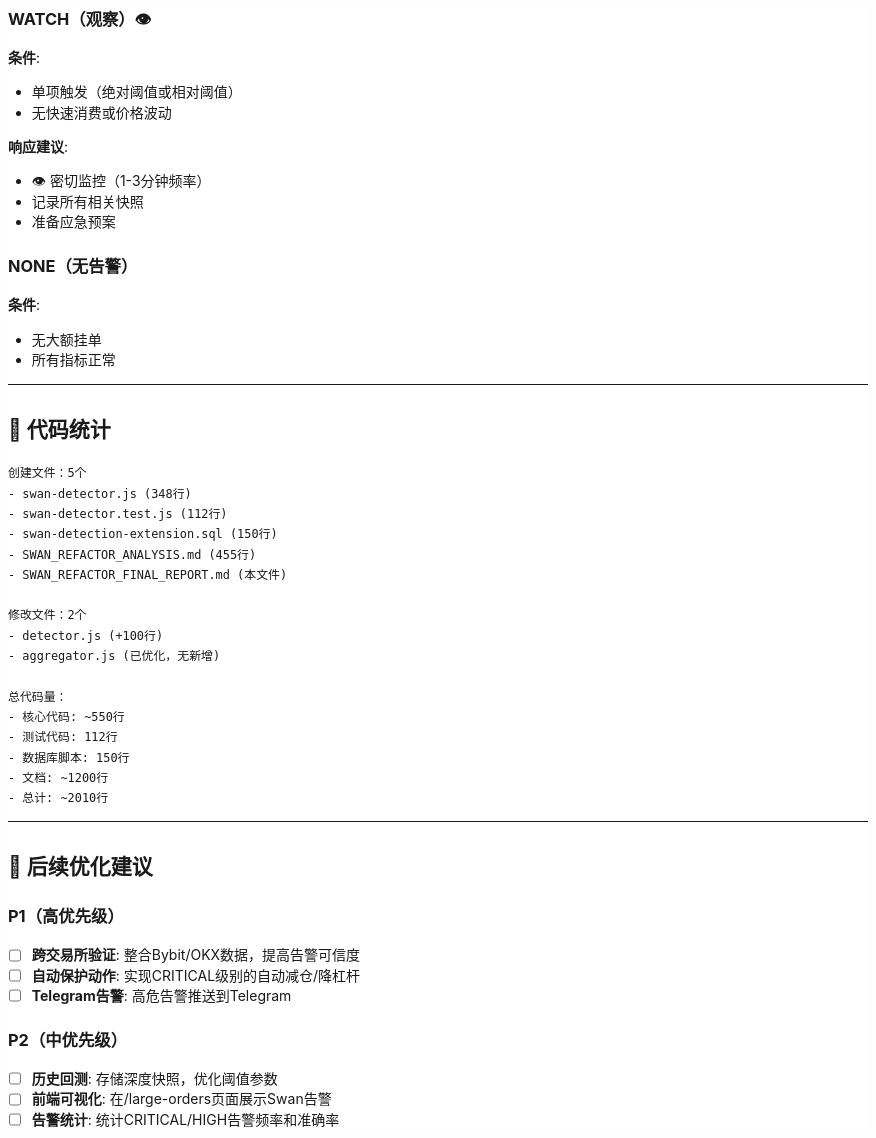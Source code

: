 ### WATCH（观察）👁️
**条件**:
- 单项触发（绝对阈值或相对阈值）
- 无快速消费或价格波动

**响应建议**:
- 👁️ 密切监控（1-3分钟频率）
- 记录所有相关快照
- 准备应急预案

### NONE（无告警）
**条件**:
- 无大额挂单
- 所有指标正常

---

## 📝 代码统计

```
创建文件：5个
- swan-detector.js (348行)
- swan-detector.test.js (112行)
- swan-detection-extension.sql (150行)
- SWAN_REFACTOR_ANALYSIS.md (455行)
- SWAN_REFACTOR_FINAL_REPORT.md (本文件)

修改文件：2个
- detector.js (+100行)
- aggregator.js (已优化，无新增)

总代码量：
- 核心代码: ~550行
- 测试代码: 112行
- 数据库脚本: 150行
- 文档: ~1200行
- 总计: ~2010行
```

---

## 🎯 后续优化建议

### P1（高优先级）
- [ ] **跨交易所验证**: 整合Bybit/OKX数据，提高告警可信度
- [ ] **自动保护动作**: 实现CRITICAL级别的自动减仓/降杠杆
- [ ] **Telegram告警**: 高危告警推送到Telegram

### P2（中优先级）
- [ ] **历史回测**: 存储深度快照，优化阈值参数
- [ ] **前端可视化**: 在/large-orders页面展示Swan告警
- [ ] **告警统计**: 统计CRITICAL/HIGH告警频率和准确率
